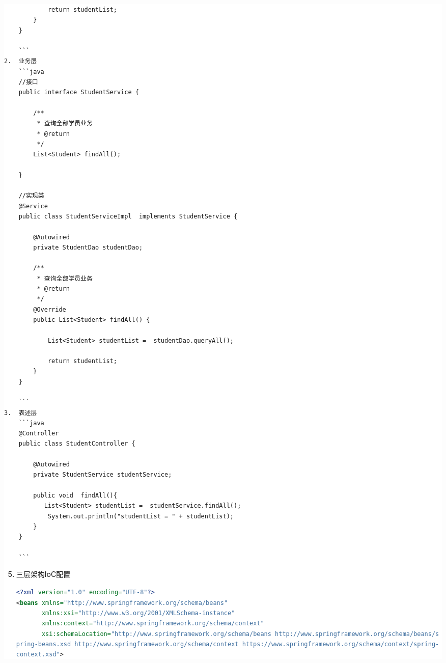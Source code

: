                 return studentList;
            }
        }

        ```
    2.  业务层
        ```java
        //接口
        public interface StudentService {

            /**
             * 查询全部学员业务
             * @return
             */
            List<Student> findAll();

        }

        //实现类
        @Service
        public class StudentServiceImpl  implements StudentService {

            @Autowired
            private StudentDao studentDao;

            /**
             * 查询全部学员业务
             * @return
             */
            @Override
            public List<Student> findAll() {

                List<Student> studentList =  studentDao.queryAll();

                return studentList;
            }
        }

        ```
    3.  表述层
        ```java
        @Controller
        public class StudentController {

            @Autowired
            private StudentService studentService;

            public void  findAll(){
               List<Student> studentList =  studentService.findAll();
                System.out.println("studentList = " + studentList);
            }
        }

        ```
5.  三层架构IoC配置
    ```xml
    <?xml version="1.0" encoding="UTF-8"?>
    <beans xmlns="http://www.springframework.org/schema/beans"
           xmlns:xsi="http://www.w3.org/2001/XMLSchema-instance"
           xmlns:context="http://www.springframework.org/schema/context"
           xsi:schemaLocation="http://www.springframework.org/schema/beans http://www.springframework.org/schema/beans/spring-beans.xsd http://www.springframework.org/schema/context https://www.springframework.org/schema/context/spring-context.xsd">
